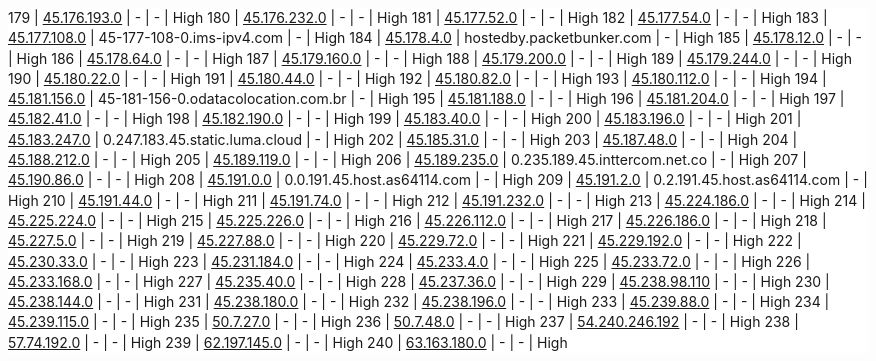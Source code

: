 179 | [45.176.193.0](https://vuldb.com/?ip.45.176.193.0) | - | - | High
180 | [45.176.232.0](https://vuldb.com/?ip.45.176.232.0) | - | - | High
181 | [45.177.52.0](https://vuldb.com/?ip.45.177.52.0) | - | - | High
182 | [45.177.54.0](https://vuldb.com/?ip.45.177.54.0) | - | - | High
183 | [45.177.108.0](https://vuldb.com/?ip.45.177.108.0) | 45-177-108-0.ims-ipv4.com | - | High
184 | [45.178.4.0](https://vuldb.com/?ip.45.178.4.0) | hostedby.packetbunker.com | - | High
185 | [45.178.12.0](https://vuldb.com/?ip.45.178.12.0) | - | - | High
186 | [45.178.64.0](https://vuldb.com/?ip.45.178.64.0) | - | - | High
187 | [45.179.160.0](https://vuldb.com/?ip.45.179.160.0) | - | - | High
188 | [45.179.200.0](https://vuldb.com/?ip.45.179.200.0) | - | - | High
189 | [45.179.244.0](https://vuldb.com/?ip.45.179.244.0) | - | - | High
190 | [45.180.22.0](https://vuldb.com/?ip.45.180.22.0) | - | - | High
191 | [45.180.44.0](https://vuldb.com/?ip.45.180.44.0) | - | - | High
192 | [45.180.82.0](https://vuldb.com/?ip.45.180.82.0) | - | - | High
193 | [45.180.112.0](https://vuldb.com/?ip.45.180.112.0) | - | - | High
194 | [45.181.156.0](https://vuldb.com/?ip.45.181.156.0) | 45-181-156-0.odatacolocation.com.br | - | High
195 | [45.181.188.0](https://vuldb.com/?ip.45.181.188.0) | - | - | High
196 | [45.181.204.0](https://vuldb.com/?ip.45.181.204.0) | - | - | High
197 | [45.182.41.0](https://vuldb.com/?ip.45.182.41.0) | - | - | High
198 | [45.182.190.0](https://vuldb.com/?ip.45.182.190.0) | - | - | High
199 | [45.183.40.0](https://vuldb.com/?ip.45.183.40.0) | - | - | High
200 | [45.183.196.0](https://vuldb.com/?ip.45.183.196.0) | - | - | High
201 | [45.183.247.0](https://vuldb.com/?ip.45.183.247.0) | 0.247.183.45.static.luma.cloud | - | High
202 | [45.185.31.0](https://vuldb.com/?ip.45.185.31.0) | - | - | High
203 | [45.187.48.0](https://vuldb.com/?ip.45.187.48.0) | - | - | High
204 | [45.188.212.0](https://vuldb.com/?ip.45.188.212.0) | - | - | High
205 | [45.189.119.0](https://vuldb.com/?ip.45.189.119.0) | - | - | High
206 | [45.189.235.0](https://vuldb.com/?ip.45.189.235.0) | 0.235.189.45.inttercom.net.co | - | High
207 | [45.190.86.0](https://vuldb.com/?ip.45.190.86.0) | - | - | High
208 | [45.191.0.0](https://vuldb.com/?ip.45.191.0.0) | 0.0.191.45.host.as64114.com | - | High
209 | [45.191.2.0](https://vuldb.com/?ip.45.191.2.0) | 0.2.191.45.host.as64114.com | - | High
210 | [45.191.44.0](https://vuldb.com/?ip.45.191.44.0) | - | - | High
211 | [45.191.74.0](https://vuldb.com/?ip.45.191.74.0) | - | - | High
212 | [45.191.232.0](https://vuldb.com/?ip.45.191.232.0) | - | - | High
213 | [45.224.186.0](https://vuldb.com/?ip.45.224.186.0) | - | - | High
214 | [45.225.224.0](https://vuldb.com/?ip.45.225.224.0) | - | - | High
215 | [45.225.226.0](https://vuldb.com/?ip.45.225.226.0) | - | - | High
216 | [45.226.112.0](https://vuldb.com/?ip.45.226.112.0) | - | - | High
217 | [45.226.186.0](https://vuldb.com/?ip.45.226.186.0) | - | - | High
218 | [45.227.5.0](https://vuldb.com/?ip.45.227.5.0) | - | - | High
219 | [45.227.88.0](https://vuldb.com/?ip.45.227.88.0) | - | - | High
220 | [45.229.72.0](https://vuldb.com/?ip.45.229.72.0) | - | - | High
221 | [45.229.192.0](https://vuldb.com/?ip.45.229.192.0) | - | - | High
222 | [45.230.33.0](https://vuldb.com/?ip.45.230.33.0) | - | - | High
223 | [45.231.184.0](https://vuldb.com/?ip.45.231.184.0) | - | - | High
224 | [45.233.4.0](https://vuldb.com/?ip.45.233.4.0) | - | - | High
225 | [45.233.72.0](https://vuldb.com/?ip.45.233.72.0) | - | - | High
226 | [45.233.168.0](https://vuldb.com/?ip.45.233.168.0) | - | - | High
227 | [45.235.40.0](https://vuldb.com/?ip.45.235.40.0) | - | - | High
228 | [45.237.36.0](https://vuldb.com/?ip.45.237.36.0) | - | - | High
229 | [45.238.98.110](https://vuldb.com/?ip.45.238.98.110) | - | - | High
230 | [45.238.144.0](https://vuldb.com/?ip.45.238.144.0) | - | - | High
231 | [45.238.180.0](https://vuldb.com/?ip.45.238.180.0) | - | - | High
232 | [45.238.196.0](https://vuldb.com/?ip.45.238.196.0) | - | - | High
233 | [45.239.88.0](https://vuldb.com/?ip.45.239.88.0) | - | - | High
234 | [45.239.115.0](https://vuldb.com/?ip.45.239.115.0) | - | - | High
235 | [50.7.27.0](https://vuldb.com/?ip.50.7.27.0) | - | - | High
236 | [50.7.48.0](https://vuldb.com/?ip.50.7.48.0) | - | - | High
237 | [54.240.246.192](https://vuldb.com/?ip.54.240.246.192) | - | - | High
238 | [57.74.192.0](https://vuldb.com/?ip.57.74.192.0) | - | - | High
239 | [62.197.145.0](https://vuldb.com/?ip.62.197.145.0) | - | - | High
240 | [63.163.180.0](https://vuldb.com/?ip.63.163.180.0) | - | - | High